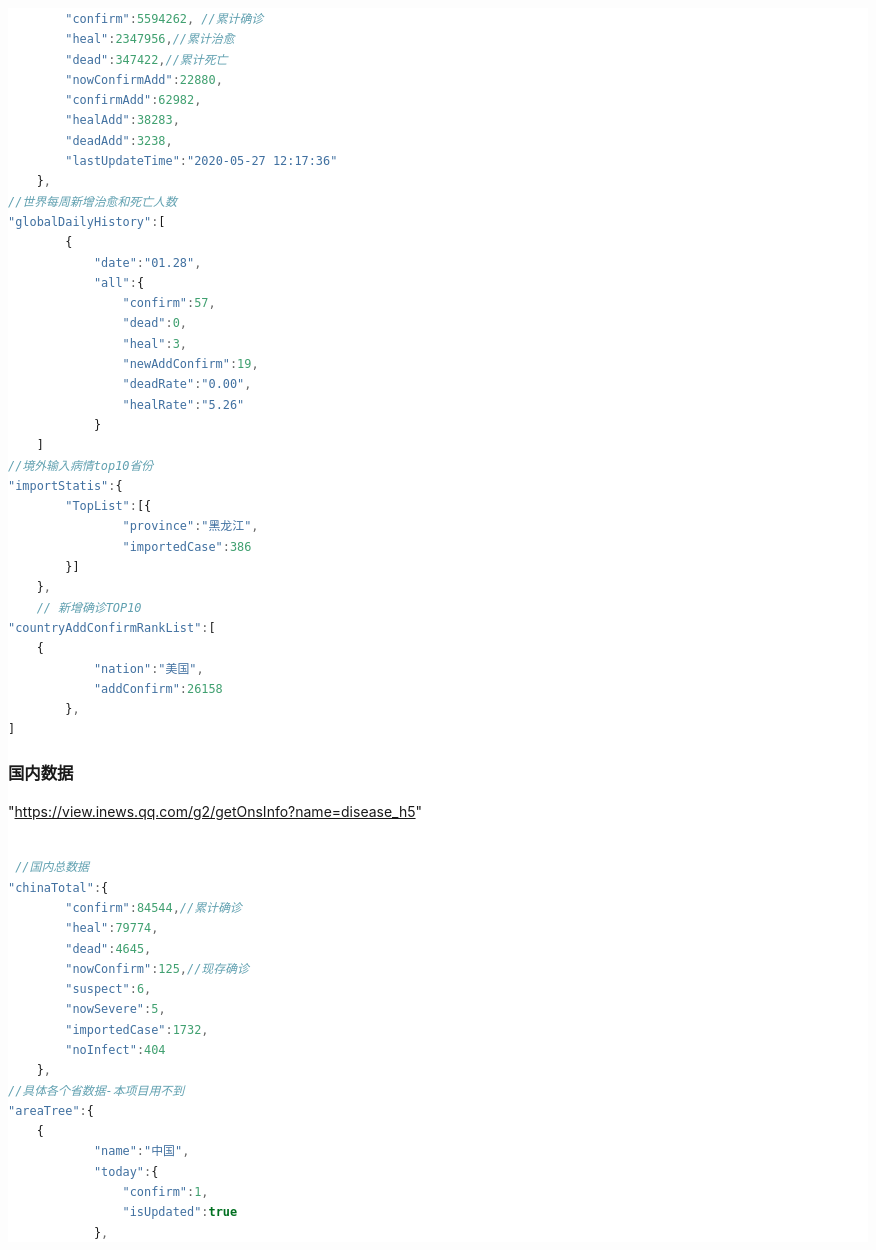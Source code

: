 ```javascript
        "confirm":5594262, //累计确诊
        "heal":2347956,//累计治愈
        "dead":347422,//累计死亡
        "nowConfirmAdd":22880,
        "confirmAdd":62982,
        "healAdd":38283,
        "deadAdd":3238,
        "lastUpdateTime":"2020-05-27 12:17:36"
    },
//世界每周新增治愈和死亡人数
"globalDailyHistory":[
        {
            "date":"01.28",
            "all":{
                "confirm":57,
                "dead":0,
                "heal":3,
                "newAddConfirm":19,
                "deadRate":"0.00",
                "healRate":"5.26"
            }
    ]
//境外输入病情top10省份
"importStatis":{
        "TopList":[{
                "province":"黑龙江",
                "importedCase":386
        }]
    },
    // 新增确诊TOP10        
"countryAddConfirmRankList":[
    {
            "nation":"美国",
            "addConfirm":26158
        },
]   

```
### 国内数据

"https://view.inews.qq.com/g2/getOnsInfo?name=disease_h5"

```javascript

 //国内总数据
"chinaTotal":{
        "confirm":84544,//累计确诊
        "heal":79774,
        "dead":4645,
        "nowConfirm":125,//现存确诊
        "suspect":6,
        "nowSevere":5,
        "importedCase":1732,
        "noInfect":404
    },
//具体各个省数据-本项目用不到
"areaTree":{
    {
            "name":"中国",
            "today":{
                "confirm":1,
                "isUpdated":true
            },
```
